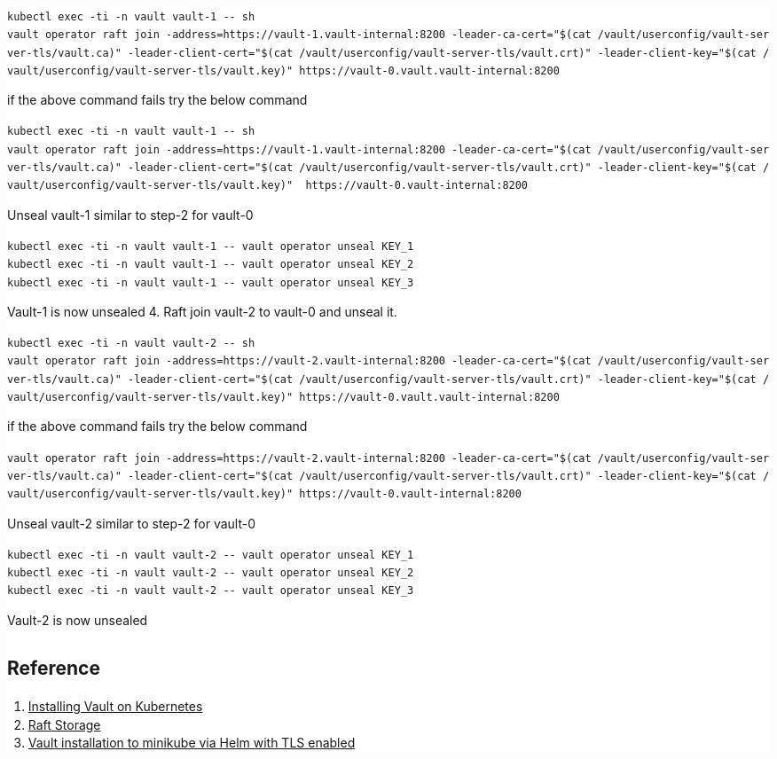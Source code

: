    ```
   kubectl exec -ti -n vault vault-1 -- sh
   vault operator raft join -address=https://vault-1.vault-internal:8200 -leader-ca-cert="$(cat /vault/userconfig/vault-server-tls/vault.ca)" -leader-client-cert="$(cat /vault/userconfig/vault-server-tls/vault.crt)" -leader-client-key="$(cat /vault/userconfig/vault-server-tls/vault.key)" https://vault-0.vault.vault-internal:8200
   ```
   if the above command fails try the below command
   ```
   kubectl exec -ti -n vault vault-1 -- sh
   vault operator raft join -address=https://vault-1.vault-internal:8200 -leader-ca-cert="$(cat /vault/userconfig/vault-server-tls/vault.ca)" -leader-client-cert="$(cat /vault/userconfig/vault-server-tls/vault.crt)" -leader-client-key="$(cat /vault/userconfig/vault-server-tls/vault.key)"  https://vault-0.vault-internal:8200
   ```
   Unseal vault-1 similar to step-2 for vault-0
   ```
   kubectl exec -ti -n vault vault-1 -- vault operator unseal KEY_1
   kubectl exec -ti -n vault vault-1 -- vault operator unseal KEY_2
   kubectl exec -ti -n vault vault-1 -- vault operator unseal KEY_3
   ```
   Vault-1 is now unsealed
4. Raft join vault-2 to vault-0 and unseal it.
   ```
   kubectl exec -ti -n vault vault-2 -- sh
   vault operator raft join -address=https://vault-2.vault-internal:8200 -leader-ca-cert="$(cat /vault/userconfig/vault-server-tls/vault.ca)" -leader-client-cert="$(cat /vault/userconfig/vault-server-tls/vault.crt)" -leader-client-key="$(cat /vault/userconfig/vault-server-tls/vault.key)" https://vault-0.vault.vault-internal:8200
   ```
   if the above command fails try the below command
   ```
   vault operator raft join -address=https://vault-2.vault-internal:8200 -leader-ca-cert="$(cat /vault/userconfig/vault-server-tls/vault.ca)" -leader-client-cert="$(cat /vault/userconfig/vault-server-tls/vault.crt)" -leader-client-key="$(cat /vault/userconfig/vault-server-tls/vault.key)" https://vault-0.vault-internal:8200
   ```
   Unseal vault-2 similar to step-2 for vault-0
   ```
   kubectl exec -ti -n vault vault-2 -- vault operator unseal KEY_1
   kubectl exec -ti -n vault vault-2 -- vault operator unseal KEY_2
   kubectl exec -ti -n vault vault-2 -- vault operator unseal KEY_3
   ```
   Vault-2 is now unsealed

## Reference
1. [Installing Vault on Kubernetes](https://developer.hashicorp.com/vault/tutorials/kubernetes/vault-secrets-operator)
2. [Raft Storage](https://developer.hashicorp.com/vault/docs/configuration/storage/raft)
3. [Vault installation to minikube via Helm with TLS enabled](https://developer.hashicorp.com/vault/tutorials/kubernetes/kubernetes-minikube-tls)
